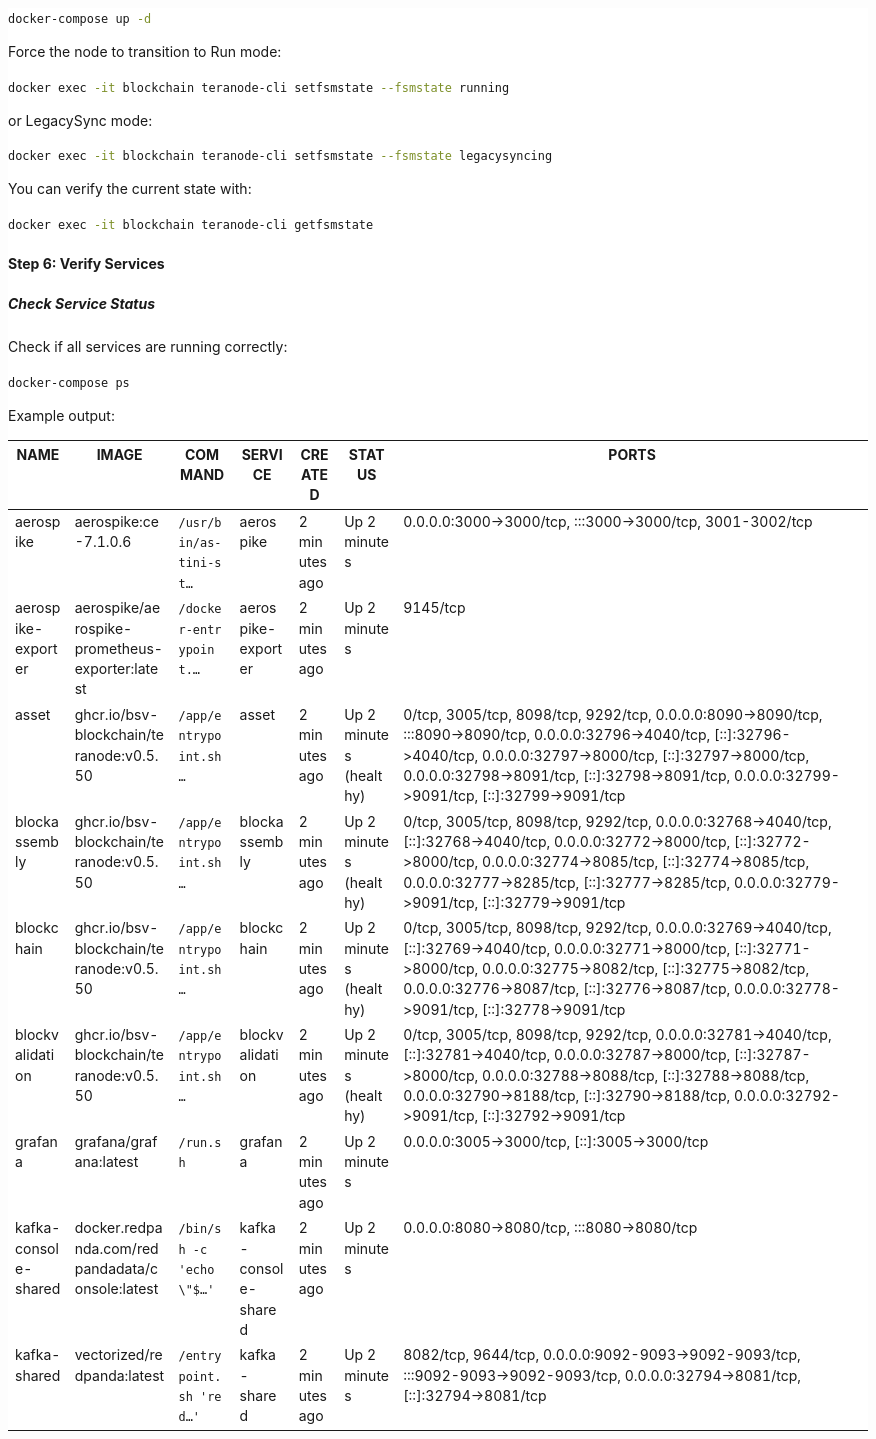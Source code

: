    ```bash
   docker-compose up -d
   ```

Force the node to transition to Run mode:

```bash
docker exec -it blockchain teranode-cli setfsmstate --fsmstate running
```

or LegacySync mode:

```bash
docker exec -it blockchain teranode-cli setfsmstate --fsmstate legacysyncing
```

You can verify the current state with:

```bash
docker exec -it blockchain teranode-cli getfsmstate
```

#### Step 6: Verify Services

##### Check Service Status

Check if all services are running correctly:

```bash
docker-compose ps
```

Example output:

| NAME | IMAGE | COMMAND | SERVICE | CREATED | STATUS | PORTS                                                                                                                                                                                                                                                                                                                                                                       |
|------|-------|---------|----------|---------|---------|-----------------------------------------------------------------------------------------------------------------------------------------------------------------------------------------------------------------------------------------------------------------------------------------------------------------------------------------------------------------------------|
| aerospike | aerospike:ce-7.1.0.6 | `/usr/bin/as-tini-st…` | aerospike | 2 minutes ago | Up 2 minutes | 0.0.0.0:3000->3000/tcp, :::3000->3000/tcp, 3001-3002/tcp                                                                                                                                                                                                                                                                                                                    |
| aerospike-exporter | aerospike/aerospike-prometheus-exporter:latest | `/docker-entrypoint.…` | aerospike-exporter | 2 minutes ago | Up 2 minutes | 9145/tcp                                                                                                                                                                                                                                                                                                                                                                    |
| asset | ghcr.io/bsv-blockchain/teranode:v0.5.50 | `/app/entrypoint.sh …` | asset | 2 minutes ago | Up 2 minutes (healthy) | 0/tcp, 3005/tcp, 8098/tcp, 9292/tcp, 0.0.0.0:8090->8090/tcp, :::8090->8090/tcp, 0.0.0.0:32796->4040/tcp, [::]:32796->4040/tcp, 0.0.0.0:32797->8000/tcp, [::]:32797->8000/tcp, 0.0.0.0:32798->8091/tcp, [::]:32798->8091/tcp, 0.0.0.0:32799->9091/tcp, [::]:32799->9091/tcp                                                                                                  |
| blockassembly | ghcr.io/bsv-blockchain/teranode:v0.5.50 | `/app/entrypoint.sh …` | blockassembly | 2 minutes ago | Up 2 minutes (healthy) | 0/tcp, 3005/tcp, 8098/tcp, 9292/tcp, 0.0.0.0:32768->4040/tcp, [::]:32768->4040/tcp, 0.0.0.0:32772->8000/tcp, [::]:32772->8000/tcp, 0.0.0.0:32774->8085/tcp, [::]:32774->8085/tcp, 0.0.0.0:32777->8285/tcp, [::]:32777->8285/tcp, 0.0.0.0:32779->9091/tcp, [::]:32779->9091/tcp                                                                                              |
| blockchain | ghcr.io/bsv-blockchain/teranode:v0.5.50 | `/app/entrypoint.sh …` | blockchain | 2 minutes ago | Up 2 minutes (healthy) | 0/tcp, 3005/tcp, 8098/tcp, 9292/tcp, 0.0.0.0:32769->4040/tcp, [::]:32769->4040/tcp, 0.0.0.0:32771->8000/tcp, [::]:32771->8000/tcp, 0.0.0.0:32775->8082/tcp, [::]:32775->8082/tcp, 0.0.0.0:32776->8087/tcp, [::]:32776->8087/tcp, 0.0.0.0:32778->9091/tcp, [::]:32778->9091/tcp                                                                                              |
| blockvalidation | ghcr.io/bsv-blockchain/teranode:v0.5.50 | `/app/entrypoint.sh …` | blockvalidation | 2 minutes ago | Up 2 minutes (healthy) | 0/tcp, 3005/tcp, 8098/tcp, 9292/tcp, 0.0.0.0:32781->4040/tcp, [::]:32781->4040/tcp, 0.0.0.0:32787->8000/tcp, [::]:32787->8000/tcp, 0.0.0.0:32788->8088/tcp, [::]:32788->8088/tcp, 0.0.0.0:32790->8188/tcp, [::]:32790->8188/tcp, 0.0.0.0:32792->9091/tcp, [::]:32792->9091/tcp                                                                                              |
| grafana | grafana/grafana:latest | `/run.sh` | grafana | 2 minutes ago | Up 2 minutes | 0.0.0.0:3005->3000/tcp, [::]:3005->3000/tcp                                                                                                                                                                                                                                                                                                                                 |
| kafka-console-shared | docker.redpanda.com/redpandadata/console:latest | `/bin/sh -c 'echo \"$…'` | kafka-console-shared | 2 minutes ago | Up 2 minutes | 0.0.0.0:8080->8080/tcp, :::8080->8080/tcp                                                                                                                                                                                                                                                                                                                                   |
| kafka-shared | vectorized/redpanda:latest | `/entrypoint.sh 'red…'` | kafka-shared | 2 minutes ago | Up 2 minutes | 8082/tcp, 9644/tcp, 0.0.0.0:9092-9093->9092-9093/tcp, :::9092-9093->9092-9093/tcp, 0.0.0.0:32794->8081/tcp, [::]:32794->8081/tcp                                                                                                                                                                                                                                            |